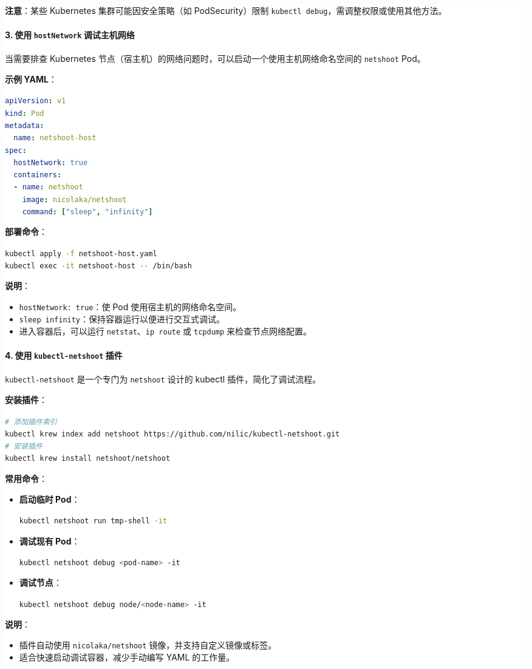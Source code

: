**注意**：某些 Kubernetes 集群可能因安全策略（如 PodSecurity）限制 `kubectl debug`，需调整权限或使用其他方法。

#### 3. **使用 `hostNetwork` 调试主机网络**
当需要排查 Kubernetes 节点（宿主机）的网络问题时，可以启动一个使用主机网络命名空间的 `netshoot` Pod。

**示例 YAML**：
```yaml
apiVersion: v1
kind: Pod
metadata:
  name: netshoot-host
spec:
  hostNetwork: true
  containers:
  - name: netshoot
    image: nicolaka/netshoot
    command: ["sleep", "infinity"]
```

**部署命令**：
```bash
kubectl apply -f netshoot-host.yaml
kubectl exec -it netshoot-host -- /bin/bash
```

**说明**：
- `hostNetwork: true`：使 Pod 使用宿主机的网络命名空间。
- `sleep infinity`：保持容器运行以便进行交互式调试。
- 进入容器后，可以运行 `netstat`、`ip route` 或 `tcpdump` 来检查节点网络配置。

#### 4. **使用 `kubectl-netshoot` 插件**
`kubectl-netshoot` 是一个专门为 `netshoot` 设计的 kubectl 插件，简化了调试流程。

**安装插件**：
```bash
# 添加插件索引
kubectl krew index add netshoot https://github.com/nilic/kubectl-netshoot.git
# 安装插件
kubectl krew install netshoot/netshoot
```

**常用命令**：
- **启动临时 Pod**：
  ```bash
  kubectl netshoot run tmp-shell -it
  ```
- **调试现有 Pod**：
  ```bash
  kubectl netshoot debug <pod-name> -it
  ```
- **调试节点**：
  ```bash
  kubectl netshoot debug node/<node-name> -it
  ```

**说明**：
- 插件自动使用 `nicolaka/netshoot` 镜像，并支持自定义镜像或标签。
- 适合快速启动调试容器，减少手动编写 YAML 的工作量。
